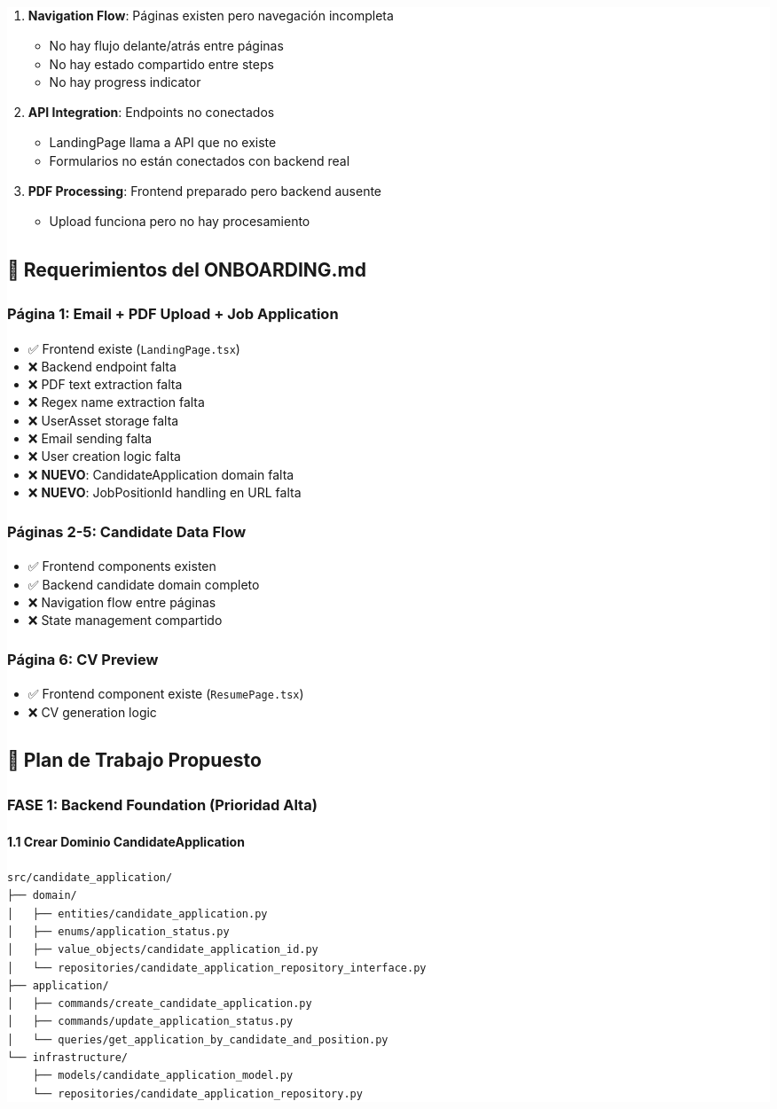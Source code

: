 1. **Navigation Flow**: Páginas existen pero navegación incompleta
   - No hay flujo delante/atrás entre páginas
   - No hay estado compartido entre steps
   - No hay progress indicator

2. **API Integration**: Endpoints no conectados
   - LandingPage llama a API que no existe
   - Formularios no están conectados con backend real

3. **PDF Processing**: Frontend preparado pero backend ausente
   - Upload funciona pero no hay procesamiento

## 🎯 **Requerimientos del ONBOARDING.md**

### **Página 1: Email + PDF Upload + Job Application**
- ✅ Frontend existe (`LandingPage.tsx`)
- ❌ Backend endpoint falta
- ❌ PDF text extraction falta
- ❌ Regex name extraction falta
- ❌ UserAsset storage falta
- ❌ Email sending falta
- ❌ User creation logic falta
- ❌ **NUEVO**: CandidateApplication domain falta
- ❌ **NUEVO**: JobPositionId handling en URL falta

### **Páginas 2-5: Candidate Data Flow**
- ✅ Frontend components existen
- ✅ Backend candidate domain completo
- ❌ Navigation flow entre páginas
- ❌ State management compartido

### **Página 6: CV Preview**
- ✅ Frontend component existe (`ResumePage.tsx`)
- ❌ CV generation logic

## 🚀 **Plan de Trabajo Propuesto**

### **FASE 1: Backend Foundation (Prioridad Alta)**

#### **1.1 Crear Dominio CandidateApplication**
```
src/candidate_application/
├── domain/
│   ├── entities/candidate_application.py
│   ├── enums/application_status.py
│   ├── value_objects/candidate_application_id.py
│   └── repositories/candidate_application_repository_interface.py
├── application/
│   ├── commands/create_candidate_application.py
│   ├── commands/update_application_status.py
│   └── queries/get_application_by_candidate_and_position.py
└── infrastructure/
    ├── models/candidate_application_model.py
    └── repositories/candidate_application_repository.py
```
